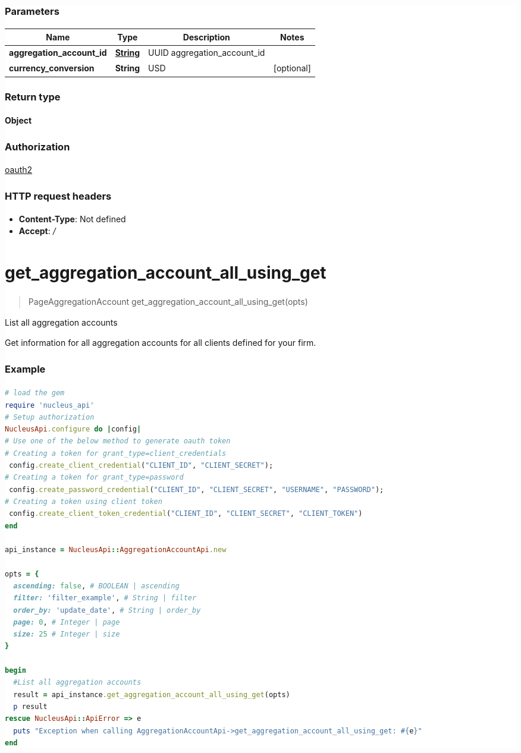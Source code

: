 ### Parameters

Name | Type | Description  | Notes
------------- | ------------- | ------------- | -------------
 **aggregation_account_id** | [**String**](.md)| UUID aggregation_account_id | 
 **currency_conversion** | **String**| USD | [optional] 

### Return type

**Object**

### Authorization

[oauth2](../README.md#oauth2)

### HTTP request headers

 - **Content-Type**: Not defined
 - **Accept**: */*



# **get_aggregation_account_all_using_get**
> PageAggregationAccount get_aggregation_account_all_using_get(opts)

List all aggregation accounts

Get information for all aggregation accounts for all clients defined for your firm.

### Example
```ruby
# load the gem
require 'nucleus_api'
# Setup authorization
NucleusApi.configure do |config|
# Use one of the below method to generate oauth token        
# Creating a token for grant_type=client_credentials
 config.create_client_credential("CLIENT_ID", "CLIENT_SECRET");
# Creating a token for grant_type=password
 config.create_password_credential("CLIENT_ID", "CLIENT_SECRET", "USERNAME", "PASSWORD");
# Creating a token using client token
 config.create_client_token_credential("CLIENT_ID", "CLIENT_SECRET", "CLIENT_TOKEN")
end

api_instance = NucleusApi::AggregationAccountApi.new

opts = { 
  ascending: false, # BOOLEAN | ascending
  filter: 'filter_example', # String | filter
  order_by: 'update_date', # String | order_by
  page: 0, # Integer | page
  size: 25 # Integer | size
}

begin
  #List all aggregation accounts
  result = api_instance.get_aggregation_account_all_using_get(opts)
  p result
rescue NucleusApi::ApiError => e
  puts "Exception when calling AggregationAccountApi->get_aggregation_account_all_using_get: #{e}"
end
```
